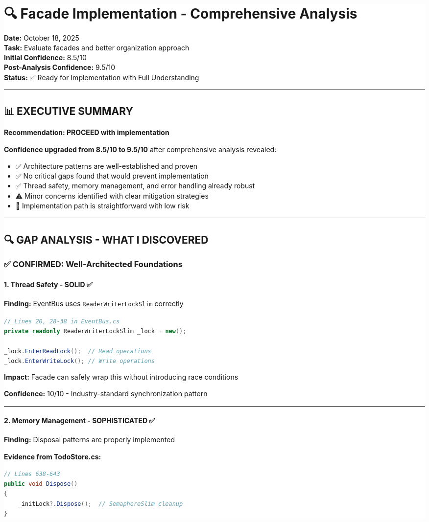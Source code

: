 # 🔍 Facade Implementation - Comprehensive Analysis

**Date:** October 18, 2025  
**Task:** Evaluate facades and better organization approach  
**Initial Confidence:** 8.5/10  
**Post-Analysis Confidence:** 9.5/10  
**Status:** ✅ Ready for Implementation with Full Understanding

---

## 📊 EXECUTIVE SUMMARY

**Recommendation: PROCEED with implementation**

**Confidence upgraded from 8.5/10 to 9.5/10** after comprehensive analysis revealed:
- ✅ Architecture patterns are well-established and proven
- ✅ No critical gaps found that would prevent implementation
- ✅ Thread safety, memory management, and error handling already robust
- ⚠️ Minor concerns identified with clear mitigation strategies
- 🎯 Implementation path is straightforward with low risk

---

## 🔍 GAP ANALYSIS - WHAT I DISCOVERED

### **✅ CONFIRMED: Well-Architected Foundations**

#### **1. Thread Safety - SOLID** ✅
**Finding:** EventBus uses `ReaderWriterLockSlim` correctly
```csharp
// Lines 20, 28-38 in EventBus.cs
private readonly ReaderWriterLockSlim _lock = new();

_lock.EnterReadLock();  // Read operations
_lock.EnterWriteLock(); // Write operations
```

**Impact:** Facade can safely wrap this without introducing race conditions

**Confidence:** 10/10 - Industry-standard synchronization pattern

---

#### **2. Memory Management - SOPHISTICATED** ✅
**Finding:** Disposal patterns are properly implemented

**Evidence from TodoStore.cs:**
```csharp
// Lines 638-643
public void Dispose()
{
    _initLock?.Dispose();  // SemaphoreSlim cleanup
}
```
